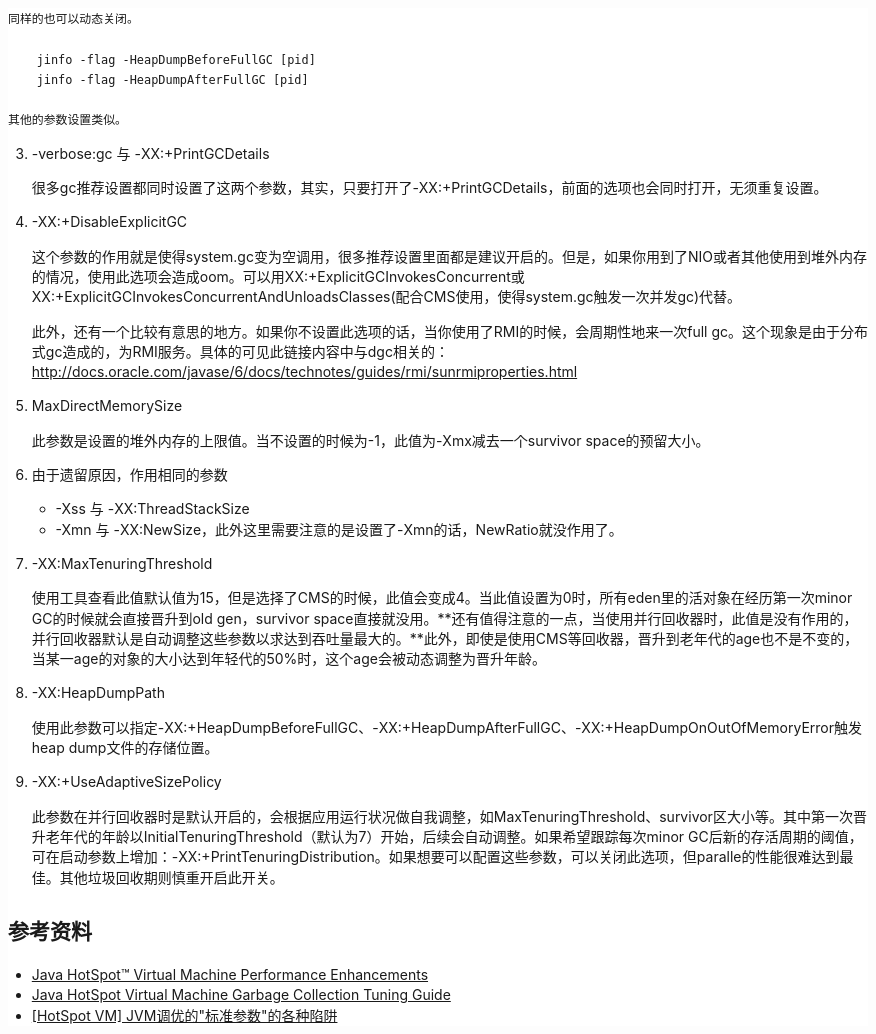     同样的也可以动态关闭。
    
        jinfo -flag -HeapDumpBeforeFullGC [pid] 
        jinfo -flag -HeapDumpAfterFullGC [pid]
        
    其他的参数设置类似。
    
3. -verbose:gc 与 -XX:+PrintGCDetails

    很多gc推荐设置都同时设置了这两个参数，其实，只要打开了-XX:+PrintGCDetails，前面的选项也会同时打开，无须重复设置。
    
4. -XX:+DisableExplicitGC

    这个参数的作用就是使得system.gc变为空调用，很多推荐设置里面都是建议开启的。但是，如果你用到了NIO或者其他使用到堆外内存的情况，使用此选项会造成oom。可以用XX:+ExplicitGCInvokesConcurrent或XX:+ExplicitGCInvokesConcurrentAndUnloadsClasses(配合CMS使用，使得system.gc触发一次并发gc)代替。
    
    此外，还有一个比较有意思的地方。如果你不设置此选项的话，当你使用了RMI的时候，会周期性地来一次full gc。这个现象是由于分布式gc造成的，为RMI服务。具体的可见此链接内容中与dgc相关的：<http://docs.oracle.com/javase/6/docs/technotes/guides/rmi/sunrmiproperties.html>
    
5. MaxDirectMemorySize

    此参数是设置的堆外内存的上限值。当不设置的时候为-1，此值为-Xmx减去一个survivor space的预留大小。 
    
6. 由于遗留原因，作用相同的参数

    - -Xss 与 -XX:ThreadStackSize
    - -Xmn 与 -XX:NewSize，此外这里需要注意的是设置了-Xmn的话，NewRatio就没作用了。

7. -XX:MaxTenuringThreshold 

    使用工具查看此值默认值为15，但是选择了CMS的时候，此值会变成4。当此值设置为0时，所有eden里的活对象在经历第一次minor GC的时候就会直接晋升到old gen，survivor space直接就没用。**还有值得注意的一点，当使用并行回收器时，此值是没有作用的，并行回收器默认是自动调整这些参数以求达到吞吐量最大的。**此外，即使是使用CMS等回收器，晋升到老年代的age也不是不变的，当某一age的对象的大小达到年轻代的50%时，这个age会被动态调整为晋升年龄。
    
8. -XX:HeapDumpPath

    使用此参数可以指定-XX:+HeapDumpBeforeFullGC、-XX:+HeapDumpAfterFullGC、-XX:+HeapDumpOnOutOfMemoryError触发heap dump文件的存储位置。
    
9. -XX:+UseAdaptiveSizePolicy 

	此参数在并行回收器时是默认开启的，会根据应用运行状况做自我调整，如MaxTenuringThreshold、survivor区大小等。其中第一次晋升老年代的年龄以InitialTenuringThreshold（默认为7）开始，后续会自动调整。如果希望跟踪每次minor GC后新的存活周期的阈值，可在启动参数上增加：-XX:+PrintTenuringDistribution。如果想要可以配置这些参数，可以关闭此选项，但paralle的性能很难达到最佳。其他垃圾回收期则慎重开启此开关。

    
## <a name='参考资料'></a>参考资料

- [Java HotSpot™ Virtual Machine Performance Enhancements](http://docs.oracle.com/javase/8/docs/technotes/guides/vm/performance-enhancements-7.html)
- [Java HotSpot Virtual Machine Garbage Collection Tuning Guide ](http://docs.oracle.com/javase/8/docs/technotes/guides/vm/gctuning/index.html)
- [[HotSpot VM] JVM调优的"标准参数"的各种陷阱](http://hllvm.group.iteye.com/group/topic/27945)